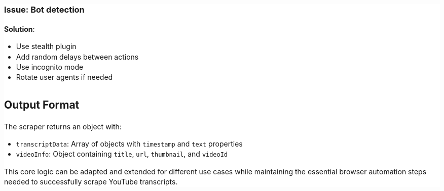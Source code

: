 ### Issue: Bot detection
**Solution**:
- Use stealth plugin
- Add random delays between actions
- Use incognito mode
- Rotate user agents if needed

## Output Format
The scraper returns an object with:
- `transcriptData`: Array of objects with `timestamp` and `text` properties
- `videoInfo`: Object containing `title`, `url`, `thumbnail`, and `videoId`

This core logic can be adapted and extended for different use cases while maintaining the essential browser automation steps needed to successfully scrape YouTube transcripts. 